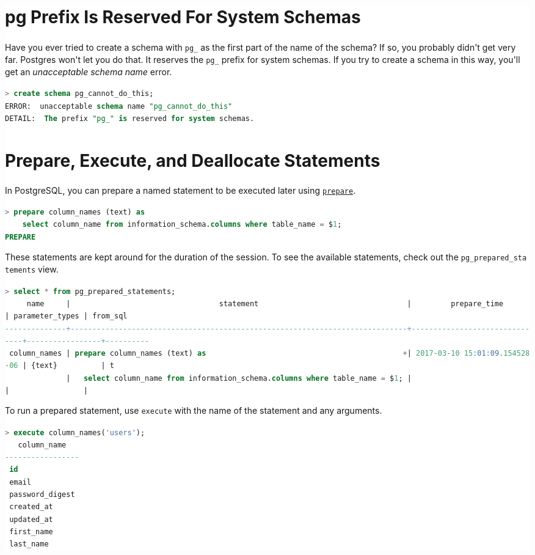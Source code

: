 # pg Prefix Is Reserved For System Schemas

Have you ever tried to create a schema with `pg_` as the first part of the
name of the schema? If so, you probably didn't get very far. Postgres won't
let you do that. It reserves the `pg_` prefix for system schemas. If you try
to create a schema in this way, you'll get an *unacceptable schema name*
error.

```sql
> create schema pg_cannot_do_this;
ERROR:  unacceptable schema name "pg_cannot_do_this"
DETAIL:  The prefix "pg_" is reserved for system schemas.
```

# Prepare, Execute, and Deallocate Statements

In PostgreSQL, you can prepare a named statement to be executed later using
[`prepare`](https://www.postgresql.org/docs/current/static/sql-prepare.html).

```sql
> prepare column_names (text) as
    select column_name from information_schema.columns where table_name = $1;
PREPARE
```

These statements are kept around for the duration of the session. To see the
available statements, check out the `pg_prepared_statements` view.

```sql
> select * from pg_prepared_statements;
     name     |                                  statement                                  |         prepare_time          | parameter_types | from_sql
--------------+-----------------------------------------------------------------------------+-------------------------------+-----------------+----------
 column_names | prepare column_names (text) as                                             +| 2017-03-10 15:01:09.154528-06 | {text}          | t
              |   select column_name from information_schema.columns where table_name = $1; |                               |                 |
```

To run a prepared statement, use `execute` with the name of the statement
and any arguments.

```sql
> execute column_names('users');
   column_name
-----------------
 id
 email
 password_digest
 created_at
 updated_at
 first_name
 last_name
```

